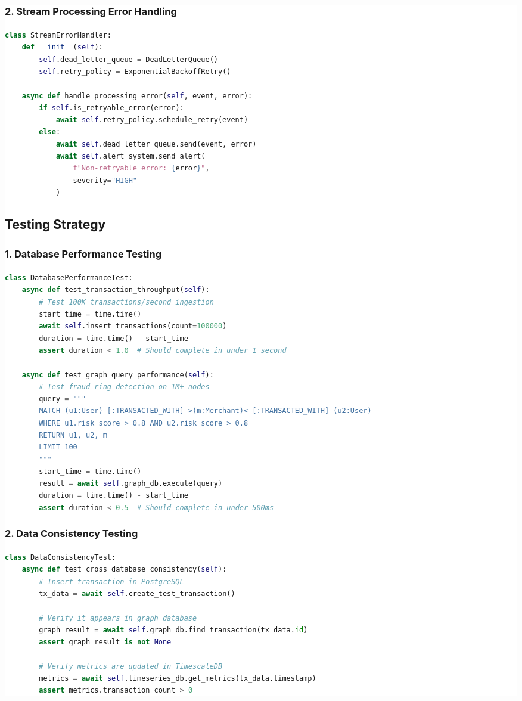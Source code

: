 ### 2. Stream Processing Error Handling

```python
class StreamErrorHandler:
    def __init__(self):
        self.dead_letter_queue = DeadLetterQueue()
        self.retry_policy = ExponentialBackoffRetry()
    
    async def handle_processing_error(self, event, error):
        if self.is_retryable_error(error):
            await self.retry_policy.schedule_retry(event)
        else:
            await self.dead_letter_queue.send(event, error)
            await self.alert_system.send_alert(
                f"Non-retryable error: {error}",
                severity="HIGH"
            )
```

## Testing Strategy

### 1. Database Performance Testing

```python
class DatabasePerformanceTest:
    async def test_transaction_throughput(self):
        # Test 100K transactions/second ingestion
        start_time = time.time()
        await self.insert_transactions(count=100000)
        duration = time.time() - start_time
        assert duration < 1.0  # Should complete in under 1 second
    
    async def test_graph_query_performance(self):
        # Test fraud ring detection on 1M+ nodes
        query = """
        MATCH (u1:User)-[:TRANSACTED_WITH]->(m:Merchant)<-[:TRANSACTED_WITH]-(u2:User)
        WHERE u1.risk_score > 0.8 AND u2.risk_score > 0.8
        RETURN u1, u2, m
        LIMIT 100
        """
        start_time = time.time()
        result = await self.graph_db.execute(query)
        duration = time.time() - start_time
        assert duration < 0.5  # Should complete in under 500ms
```

### 2. Data Consistency Testing

```python
class DataConsistencyTest:
    async def test_cross_database_consistency(self):
        # Insert transaction in PostgreSQL
        tx_data = await self.create_test_transaction()
        
        # Verify it appears in graph database
        graph_result = await self.graph_db.find_transaction(tx_data.id)
        assert graph_result is not None
        
        # Verify metrics are updated in TimescaleDB
        metrics = await self.timeseries_db.get_metrics(tx_data.timestamp)
        assert metrics.transaction_count > 0
```
